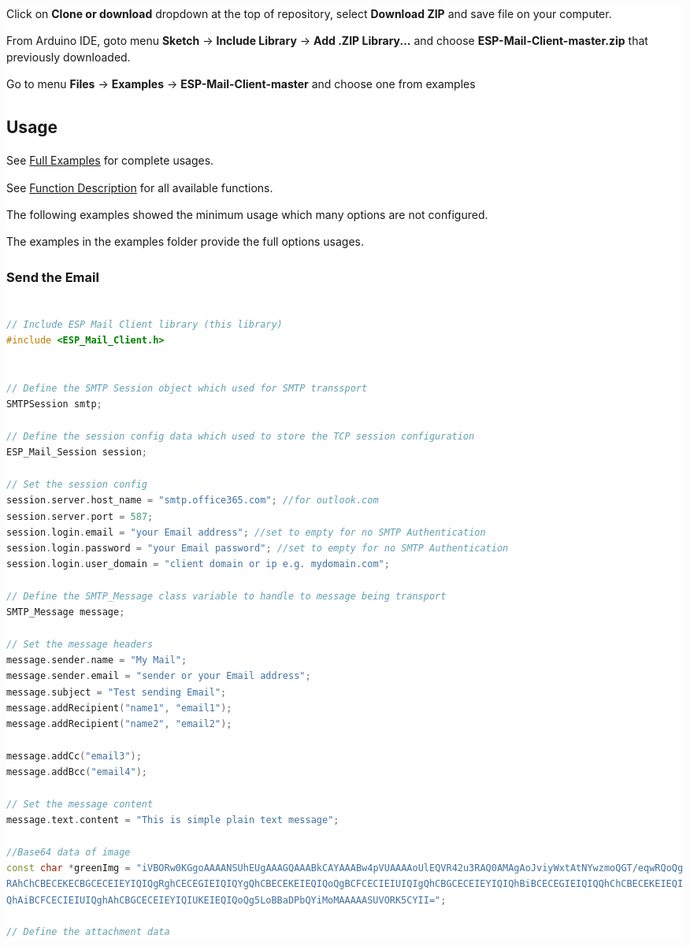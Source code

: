 
Click on **Clone or download** dropdown at the top of repository, select **Download ZIP** and save file on your computer.

From Arduino IDE, goto menu **Sketch** -> **Include Library** -> **Add .ZIP Library...** and choose **ESP-Mail-Client-master.zip** that previously downloaded.

Go to menu **Files** -> **Examples** -> **ESP-Mail-Client-master** and choose one from examples



## Usage


See [Full Examples](/examples) for complete usages.

See [Function Description](/src/README.md) for all available functions.


The following examples showed the minimum usage which many options are not configured.

The examples in the examples folder provide the full options usages.


### Send the Email


```C++

// Include ESP Mail Client library (this library)
#include <ESP_Mail_Client.h>


// Define the SMTP Session object which used for SMTP transsport
SMTPSession smtp;

// Define the session config data which used to store the TCP session configuration
ESP_Mail_Session session;

// Set the session config
session.server.host_name = "smtp.office365.com"; //for outlook.com
session.server.port = 587;
session.login.email = "your Email address"; //set to empty for no SMTP Authentication
session.login.password = "your Email password"; //set to empty for no SMTP Authentication
session.login.user_domain = "client domain or ip e.g. mydomain.com";

// Define the SMTP_Message class variable to handle to message being transport
SMTP_Message message;

// Set the message headers
message.sender.name = "My Mail";
message.sender.email = "sender or your Email address";
message.subject = "Test sending Email";
message.addRecipient("name1", "email1");
message.addRecipient("name2", "email2");

message.addCc("email3");
message.addBcc("email4");

// Set the message content
message.text.content = "This is simple plain text message";

//Base64 data of image
const char *greenImg = "iVBORw0KGgoAAAANSUhEUgAAAGQAAABkCAYAAABw4pVUAAAAoUlEQVR42u3RAQ0AMAgAoJviyWxtAtNYwzmoQGT/eqwRQoQgRAhChCBECEKECBGCECEIEYIQIQgRghCECEGIEIQIQYgQhCBECEKEIEQIQoQgBCFCECIEIUIQIgQhCBGCECEIEYIQIQhBiBCECEGIEIQIQQhChCBECEKEIEQIQhAiBCFCECIEIUIQghAhCBGCECEIEYIQIUKEIEQIQoQg5LoBBaDPbQYiMoMAAAAASUVORK5CYII=";

// Define the attachment data
```